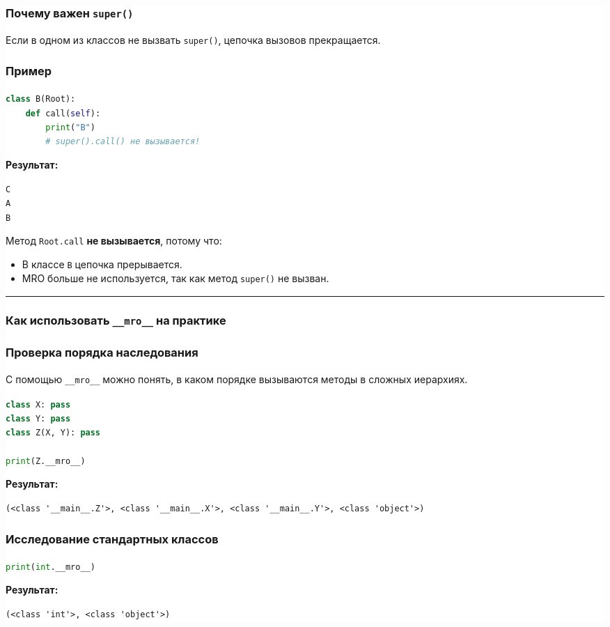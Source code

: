 
### **Почему важен `super()`**

Если в одном из классов не вызвать `super()`, цепочка вызовов прекращается.

### **Пример**

```python
class B(Root):
    def call(self):
        print("B")
        # super().call() не вызывается!
```

**Результат:**

```
C
A
B
```

Метод `Root.call` **не вызывается**, потому что:

- В классе `B` цепочка прерывается.
- MRO больше не используется, так как метод `super()` не вызван.

---

### **Как использовать `__mro__` на практике**

### **Проверка порядка наследования**

С помощью `__mro__` можно понять, в каком порядке вызываются методы в сложных иерархиях.

```python
class X: pass
class Y: pass
class Z(X, Y): pass

print(Z.__mro__)
```

**Результат:**

```
(<class '__main__.Z'>, <class '__main__.X'>, <class '__main__.Y'>, <class 'object'>)
```

### **Исследование стандартных классов**

```python
print(int.__mro__)
```

**Результат:**

```
(<class 'int'>, <class 'object'>)
```
